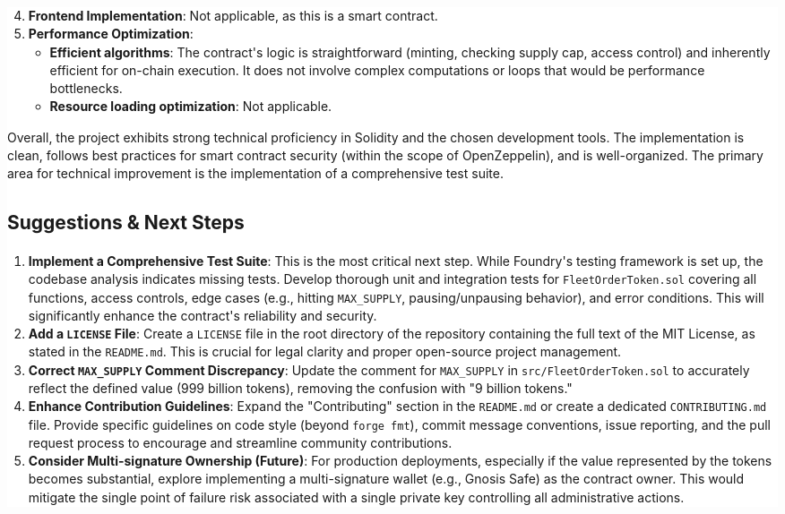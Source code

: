 4.  **Frontend Implementation**: Not applicable, as this is a smart contract.
5.  **Performance Optimization**:
    *   **Efficient algorithms**: The contract's logic is straightforward (minting, checking supply cap, access control) and inherently efficient for on-chain execution. It does not involve complex computations or loops that would be performance bottlenecks.
    *   **Resource loading optimization**: Not applicable.

Overall, the project exhibits strong technical proficiency in Solidity and the chosen development tools. The implementation is clean, follows best practices for smart contract security (within the scope of OpenZeppelin), and is well-organized. The primary area for technical improvement is the implementation of a comprehensive test suite.

## Suggestions & Next Steps
1.  **Implement a Comprehensive Test Suite**: This is the most critical next step. While Foundry's testing framework is set up, the codebase analysis indicates missing tests. Develop thorough unit and integration tests for `FleetOrderToken.sol` covering all functions, access controls, edge cases (e.g., hitting `MAX_SUPPLY`, pausing/unpausing behavior), and error conditions. This will significantly enhance the contract's reliability and security.
2.  **Add a `LICENSE` File**: Create a `LICENSE` file in the root directory of the repository containing the full text of the MIT License, as stated in the `README.md`. This is crucial for legal clarity and proper open-source project management.
3.  **Correct `MAX_SUPPLY` Comment Discrepancy**: Update the comment for `MAX_SUPPLY` in `src/FleetOrderToken.sol` to accurately reflect the defined value (999 billion tokens), removing the confusion with "9 billion tokens."
4.  **Enhance Contribution Guidelines**: Expand the "Contributing" section in the `README.md` or create a dedicated `CONTRIBUTING.md` file. Provide specific guidelines on code style (beyond `forge fmt`), commit message conventions, issue reporting, and the pull request process to encourage and streamline community contributions.
5.  **Consider Multi-signature Ownership (Future)**: For production deployments, especially if the value represented by the tokens becomes substantial, explore implementing a multi-signature wallet (e.g., Gnosis Safe) as the contract owner. This would mitigate the single point of failure risk associated with a single private key controlling all administrative actions.